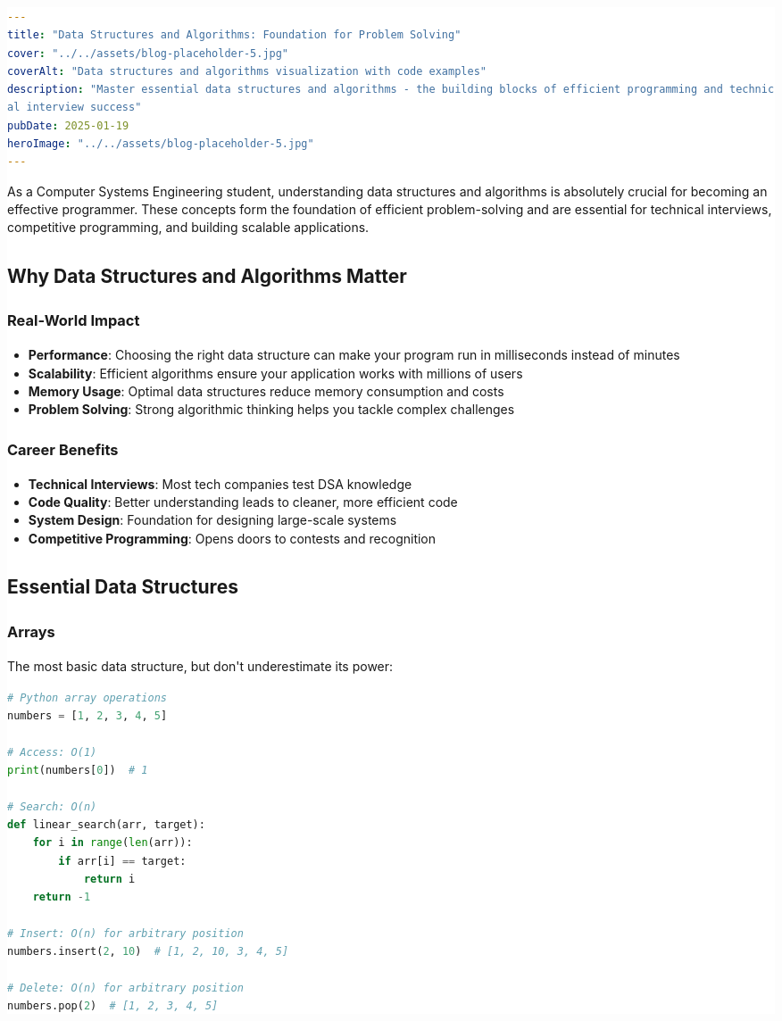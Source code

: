 ```yaml
---
title: "Data Structures and Algorithms: Foundation for Problem Solving"
cover: "../../assets/blog-placeholder-5.jpg"
coverAlt: "Data structures and algorithms visualization with code examples"
description: "Master essential data structures and algorithms - the building blocks of efficient programming and technical interview success"
pubDate: 2025-01-19
heroImage: "../../assets/blog-placeholder-5.jpg"
---
```


As a Computer Systems Engineering student, understanding data structures and algorithms is absolutely crucial for becoming an effective programmer. These concepts form the foundation of efficient problem-solving and are essential for technical interviews, competitive programming, and building scalable applications.

## Why Data Structures and Algorithms Matter

### Real-World Impact
- **Performance**: Choosing the right data structure can make your program run in milliseconds instead of minutes
- **Scalability**: Efficient algorithms ensure your application works with millions of users
- **Memory Usage**: Optimal data structures reduce memory consumption and costs
- **Problem Solving**: Strong algorithmic thinking helps you tackle complex challenges

### Career Benefits
- **Technical Interviews**: Most tech companies test DSA knowledge
- **Code Quality**: Better understanding leads to cleaner, more efficient code
- **System Design**: Foundation for designing large-scale systems
- **Competitive Programming**: Opens doors to contests and recognition

## Essential Data Structures

### Arrays
The most basic data structure, but don't underestimate its power:

```python
# Python array operations
numbers = [1, 2, 3, 4, 5]

# Access: O(1)
print(numbers[0])  # 1

# Search: O(n)
def linear_search(arr, target):
    for i in range(len(arr)):
        if arr[i] == target:
            return i
    return -1

# Insert: O(n) for arbitrary position
numbers.insert(2, 10)  # [1, 2, 10, 3, 4, 5]

# Delete: O(n) for arbitrary position
numbers.pop(2)  # [1, 2, 3, 4, 5]
```
